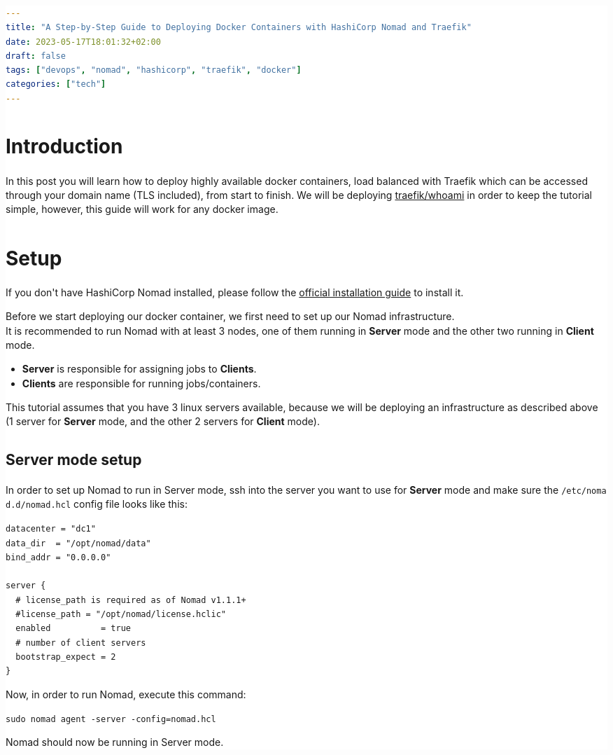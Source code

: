 ```yaml
---
title: "A Step-by-Step Guide to Deploying Docker Containers with HashiCorp Nomad and Traefik"
date: 2023-05-17T18:01:32+02:00
draft: false
tags: ["devops", "nomad", "hashicorp", "traefik", "docker"]
categories: ["tech"]
---
```


# Introduction
In this post you will learn how to deploy highly available docker containers, load balanced with Traefik which can be accessed through your domain name (TLS included), from start to finish.
We will be deploying [traefik/whoami](https://hub.docker.com/r/traefik/whoami) in order to keep the tutorial simple, however, this guide will work for any docker image.

# Setup
If you don't have HashiCorp Nomad installed, please follow the [official installation guide](https://developer.hashicorp.com/nomad/tutorials/get-started/gs-install) to install it.

Before we start deploying our docker container, we first need to set up our Nomad infrastructure.\
It is recommended to run Nomad with at least 3 nodes, one of them running in **Server** mode and the other two running in **Client** mode.
- **Server**  is responsible for assigning jobs to **Clients**.
- **Clients** are responsible for running jobs/containers.

This tutorial assumes that you have 3 linux servers available, because we will be deploying an infrastructure as described above (1 server for **Server** mode, and the other 2 servers for **Client** mode).

## Server mode setup
In order to set up Nomad to run in Server mode, ssh into the server you want to use for **Server** mode and make sure the `/etc/nomad.d/nomad.hcl` config file looks like this:
```hcl
datacenter = "dc1"
data_dir  = "/opt/nomad/data"
bind_addr = "0.0.0.0"

server {
  # license_path is required as of Nomad v1.1.1+
  #license_path = "/opt/nomad/license.hclic"
  enabled          = true
  # number of client servers
  bootstrap_expect = 2
}
```
Now, in order to run Nomad, execute this command:
```shell
sudo nomad agent -server -config=nomad.hcl
```
Nomad should now be running in Server mode.

